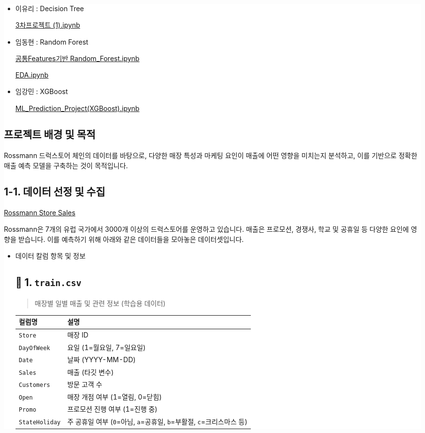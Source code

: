 - 이유리 : Decision Tree
    
    [3차프로젝트 (1).ipynb](%E1%84%91%E1%85%B3%E1%84%85%E1%85%A9%E1%84%8C%E1%85%A6%E1%86%A8%E1%84%90%E1%85%B3%203%20%E1%84%83%E1%85%B3%E1%84%85%E1%85%A5%E1%86%A8%E1%84%89%E1%85%B3%E1%84%90%E1%85%A9%E1%84%8B%E1%85%A5%20%E1%84%91%E1%85%A1%E1%86%AB%E1%84%86%E1%85%A2%E1%84%8B%E1%85%A2%E1%86%A8%20%E1%84%8B%E1%85%A8%E1%84%8E%E1%85%B3%E1%86%A8%E1%84%86%E1%85%A9%E1%84%83%E1%85%A6%E1%86%AF%201c9339280c3780f893e5da20a02eee3c/3%25EC%25B0%25A8%25ED%2594%2584%25EB%25A1%259C%25EC%25A0%259D%25ED%258A%25B8_(1).ipynb)
    
- 임동현 : Random Forest
    
    [공통Features기반 Random_Forest.ipynb](%E1%84%91%E1%85%B3%E1%84%85%E1%85%A9%E1%84%8C%E1%85%A6%E1%86%A8%E1%84%90%E1%85%B3%203%20%E1%84%83%E1%85%B3%E1%84%85%E1%85%A5%E1%86%A8%E1%84%89%E1%85%B3%E1%84%90%E1%85%A9%E1%84%8B%E1%85%A5%20%E1%84%91%E1%85%A1%E1%86%AB%E1%84%86%E1%85%A2%E1%84%8B%E1%85%A2%E1%86%A8%20%E1%84%8B%E1%85%A8%E1%84%8E%E1%85%B3%E1%86%A8%E1%84%86%E1%85%A9%E1%84%83%E1%85%A6%E1%86%AF%201c9339280c3780f893e5da20a02eee3c/%25EA%25B3%25B5%25ED%2586%25B5Features%25EA%25B8%25B0%25EB%25B0%2598_Random_Forest.ipynb)
    
    [EDA.ipynb](%E1%84%91%E1%85%B3%E1%84%85%E1%85%A9%E1%84%8C%E1%85%A6%E1%86%A8%E1%84%90%E1%85%B3%203%20%E1%84%83%E1%85%B3%E1%84%85%E1%85%A5%E1%86%A8%E1%84%89%E1%85%B3%E1%84%90%E1%85%A9%E1%84%8B%E1%85%A5%20%E1%84%91%E1%85%A1%E1%86%AB%E1%84%86%E1%85%A2%E1%84%8B%E1%85%A2%E1%86%A8%20%E1%84%8B%E1%85%A8%E1%84%8E%E1%85%B3%E1%86%A8%E1%84%86%E1%85%A9%E1%84%83%E1%85%A6%E1%86%AF%201c9339280c3780f893e5da20a02eee3c/EDA.ipynb)
    
- 임강민 : XGBoost
    
    [ML_Prediction_Project(XGBoost).ipynb](%E1%84%91%E1%85%B3%E1%84%85%E1%85%A9%E1%84%8C%E1%85%A6%E1%86%A8%E1%84%90%E1%85%B3%203%20%E1%84%83%E1%85%B3%E1%84%85%E1%85%A5%E1%86%A8%E1%84%89%E1%85%B3%E1%84%90%E1%85%A9%E1%84%8B%E1%85%A5%20%E1%84%91%E1%85%A1%E1%86%AB%E1%84%86%E1%85%A2%E1%84%8B%E1%85%A2%E1%86%A8%20%E1%84%8B%E1%85%A8%E1%84%8E%E1%85%B3%E1%86%A8%E1%84%86%E1%85%A9%E1%84%83%E1%85%A6%E1%86%AF%201c9339280c3780f893e5da20a02eee3c/ML_Prediction_Project(XGBoost).ipynb)
    
</aside>

## **프로젝트 배경 및 목적**

Rossmann 드럭스토어 체인의 데이터를 바탕으로, 다양한 매장 특성과 마케팅 요인이 매출에 어떤 영향을 미치는지 분석하고, 이를 기반으로 정확한 매출 예측 모델을 구축하는 것이 목적입니다.

## 1-1. 데이터 선정 및 수집

[Rossmann Store Sales](https://www.kaggle.com/competitions/rossmann-store-sales)

Rossmann은 7개의 유럽 국가에서 3000개 이상의 드럭스토어를 운영하고 있습니다. 매출은 프로모션, 경쟁사, 학교 및 공휴일 등 다양한 요인에 영향을 받습니다. 이를 예측하기 위해 아래와 같은 데이터들을 모아놓은 데이터셋입니다.

- 데이터 칼럼 항목 및 정보
    
    ## 📁 **1. `train.csv`**
    
    > 매장별 일별 매출 및 관련 정보 (학습용 데이터)
    > 
    
    | 컬럼명 | 설명 |
    | --- | --- |
    | `Store` | 매장 ID |
    | `DayOfWeek` | 요일 (1=월요일, 7=일요일) |
    | `Date` | 날짜 (YYYY-MM-DD) |
    | `Sales` | 매출 (타깃 변수) |
    | `Customers` | 방문 고객 수 |
    | `Open` | 매장 개점 여부 (1=열림, 0=닫힘) |
    | `Promo` | 프로모션 진행 여부 (1=진행 중) |
    | `StateHoliday` | 주 공휴일 여부 (`0`=아님, `a`=공휴일, `b`=부활절, `c`=크리스마스 등) |